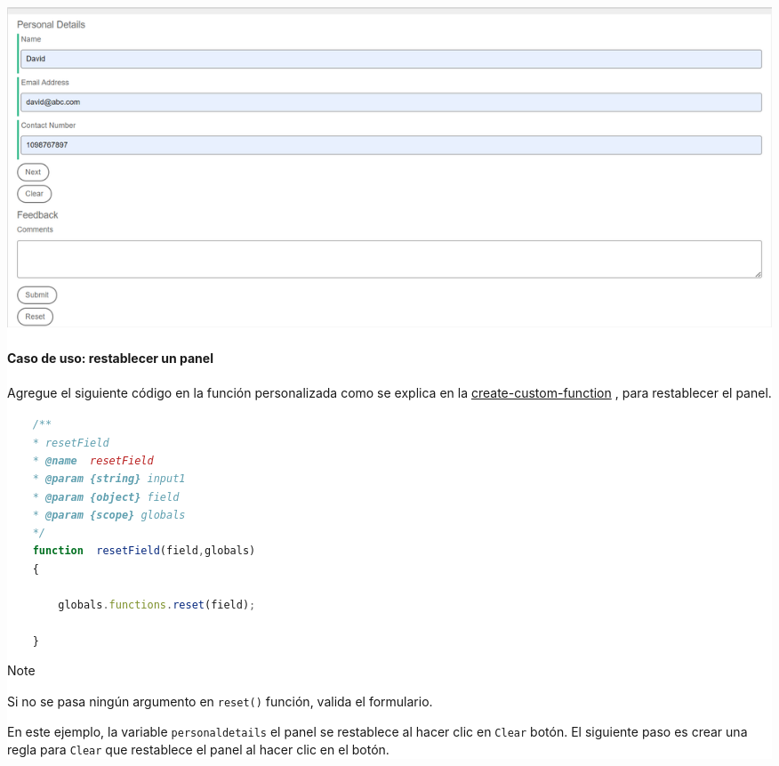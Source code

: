 ![Patrón de validación de direcciones de correo electrónico](/help/forms/using/assets/validate-form-preview-form.png)

#### **Caso de uso**: restablecer un panel

Agregue el siguiente código en la función personalizada como se explica en la [create-custom-function](#create-custom-function) , para restablecer el panel.

```javascript
    /**
    * resetField
    * @name  resetField
    * @param {string} input1
    * @param {object} field
    * @param {scope} globals 
    */
    function  resetField(field,globals)
    {
    
        globals.functions.reset(field);
    
    }
```

>[!NOTE]
>
> Si no se pasa ningún argumento en `reset()` función, valida el formulario.

En este ejemplo, la variable `personaldetails` el panel se restablece al hacer clic en `Clear` botón. El siguiente paso es crear una regla para `Clear` que restablece el panel al hacer clic en el botón.

